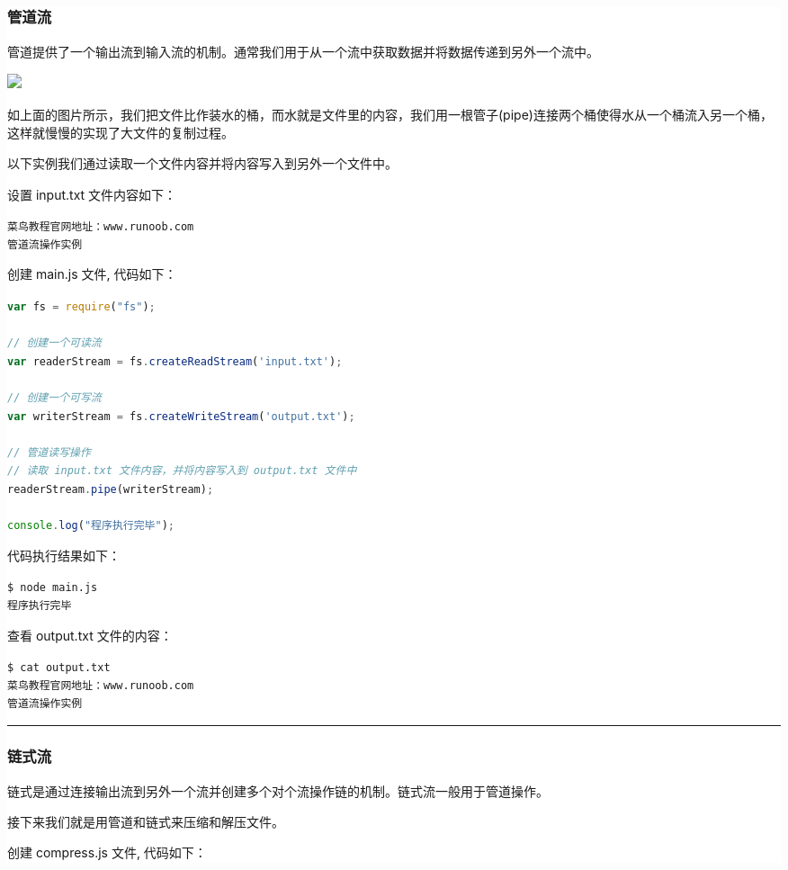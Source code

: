 ### 管道流
管道提供了一个输出流到输入流的机制。通常我们用于从一个流中获取数据并将数据传递到另外一个流中。

![](https://blogimg.jakeyu.top//nodejs%E6%95%99%E7%A8%8B/bVcla61.png)

如上面的图片所示，我们把文件比作装水的桶，而水就是文件里的内容，我们用一根管子(pipe)连接两个桶使得水从一个桶流入另一个桶，这样就慢慢的实现了大文件的复制过程。

以下实例我们通过读取一个文件内容并将内容写入到另外一个文件中。

设置 input.txt 文件内容如下：

~~~
菜鸟教程官网地址：www.runoob.com
管道流操作实例
~~~

创建 main.js 文件, 代码如下：

~~~js
var fs = require("fs");

// 创建一个可读流
var readerStream = fs.createReadStream('input.txt');

// 创建一个可写流
var writerStream = fs.createWriteStream('output.txt');

// 管道读写操作
// 读取 input.txt 文件内容，并将内容写入到 output.txt 文件中
readerStream.pipe(writerStream);

console.log("程序执行完毕");
~~~

代码执行结果如下：

~~~
$ node main.js
程序执行完毕
~~~

查看 output.txt 文件的内容：

~~~
$ cat output.txt
菜鸟教程官网地址：www.runoob.com
管道流操作实例
~~~

<hr>

### 链式流
链式是通过连接输出流到另外一个流并创建多个对个流操作链的机制。链式流一般用于管道操作。

接下来我们就是用管道和链式来压缩和解压文件。

创建 compress.js 文件, 代码如下：
